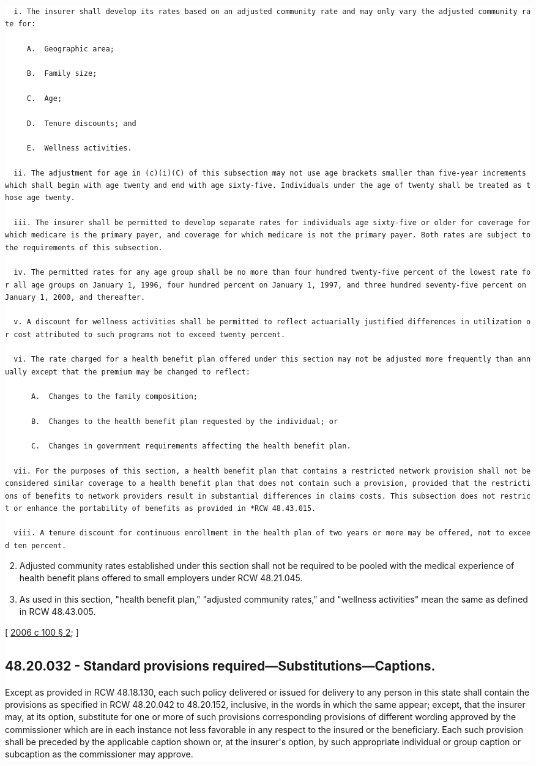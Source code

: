       i. The insurer shall develop its rates based on an adjusted community rate and may only vary the adjusted community rate for:

         A.  Geographic area;

         B.  Family size;

         C.  Age;

         D.  Tenure discounts; and

         E.  Wellness activities.

      ii. The adjustment for age in (c)(i)(C) of this subsection may not use age brackets smaller than five-year increments which shall begin with age twenty and end with age sixty-five. Individuals under the age of twenty shall be treated as those age twenty.

      iii. The insurer shall be permitted to develop separate rates for individuals age sixty-five or older for coverage for which medicare is the primary payer, and coverage for which medicare is not the primary payer. Both rates are subject to the requirements of this subsection.

      iv. The permitted rates for any age group shall be no more than four hundred twenty-five percent of the lowest rate for all age groups on January 1, 1996, four hundred percent on January 1, 1997, and three hundred seventy-five percent on January 1, 2000, and thereafter.

      v. A discount for wellness activities shall be permitted to reflect actuarially justified differences in utilization or cost attributed to such programs not to exceed twenty percent.

      vi. The rate charged for a health benefit plan offered under this section may not be adjusted more frequently than annually except that the premium may be changed to reflect:

          A.  Changes to the family composition;

          B.  Changes to the health benefit plan requested by the individual; or

          C.  Changes in government requirements affecting the health benefit plan.

      vii. For the purposes of this section, a health benefit plan that contains a restricted network provision shall not be considered similar coverage to a health benefit plan that does not contain such a provision, provided that the restrictions of benefits to network providers result in substantial differences in claims costs. This subsection does not restrict or enhance the portability of benefits as provided in *RCW 48.43.015.

      viii. A tenure discount for continuous enrollment in the health plan of two years or more may be offered, not to exceed ten percent.

2. Adjusted community rates established under this section shall not be required to be pooled with the medical experience of health benefit plans offered to small employers under RCW 48.21.045.

3. As used in this section, "health benefit plan," "adjusted community rates," and "wellness activities" mean the same as defined in RCW 48.43.005.

\[ [2006 c 100 § 2](https://lawfilesext.leg.wa.gov/biennium/2005-06/Pdf/Bills/Session%20Laws/House/2972.SL.pdf?cite=2006%20c%20100%20§%202); \]

## 48.20.032 - Standard provisions required—Substitutions—Captions.
Except as provided in RCW 48.18.130, each such policy delivered or issued for delivery to any person in this state shall contain the provisions as specified in RCW 48.20.042 to 48.20.152, inclusive, in the words in which the same appear; except, that the insurer may, at its option, substitute for one or more of such provisions corresponding provisions of different wording approved by the commissioner which are in each instance not less favorable in any respect to the insured or the beneficiary. Each such provision shall be preceded by the applicable caption shown or, at the insurer's option, by such appropriate individual or group caption or subcaption as the commissioner may approve.
